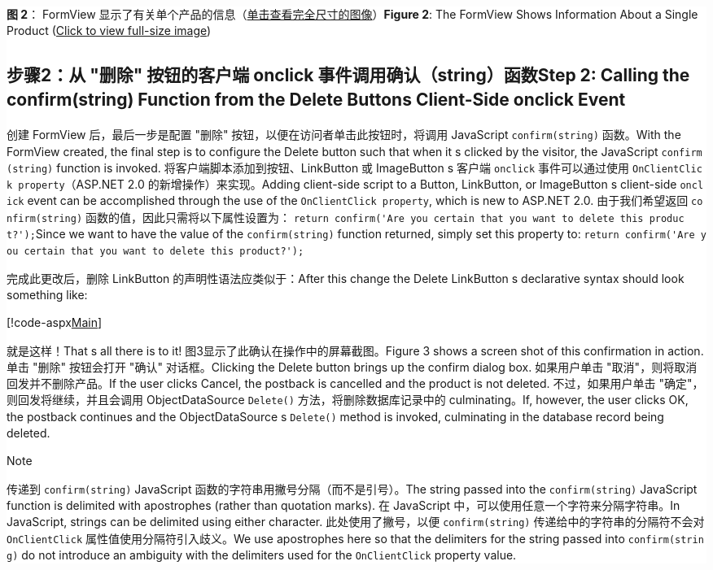 <span data-ttu-id="8a4ca-143">**图 2**： FormView 显示了有关单个产品的信息（[单击查看完全尺寸的图像](adding-client-side-confirmation-when-deleting-vb/_static/image4.png)）</span><span class="sxs-lookup"><span data-stu-id="8a4ca-143">**Figure 2**: The FormView Shows Information About a Single Product ([Click to view full-size image](adding-client-side-confirmation-when-deleting-vb/_static/image4.png))</span></span>

## <a name="step-2-calling-the-confirmstring-function-from-the-delete-buttons-client-side-onclick-event"></a><span data-ttu-id="8a4ca-144">步骤2：从 "删除" 按钮的客户端 onclick 事件调用确认（string）函数</span><span class="sxs-lookup"><span data-stu-id="8a4ca-144">Step 2: Calling the confirm(string) Function from the Delete Buttons Client-Side onclick Event</span></span>

<span data-ttu-id="8a4ca-145">创建 FormView 后，最后一步是配置 "删除" 按钮，以便在访问者单击此按钮时，将调用 JavaScript `confirm(string)` 函数。</span><span class="sxs-lookup"><span data-stu-id="8a4ca-145">With the FormView created, the final step is to configure the Delete button such that when it s clicked by the visitor, the JavaScript `confirm(string)` function is invoked.</span></span> <span data-ttu-id="8a4ca-146">将客户端脚本添加到按钮、LinkButton 或 ImageButton s 客户端 `onclick` 事件可以通过使用 `OnClientClick property`（ASP.NET 2.0 的新增操作）来实现。</span><span class="sxs-lookup"><span data-stu-id="8a4ca-146">Adding client-side script to a Button, LinkButton, or ImageButton s client-side `onclick` event can be accomplished through the use of the `OnClientClick property`, which is new to ASP.NET 2.0.</span></span> <span data-ttu-id="8a4ca-147">由于我们希望返回 `confirm(string)` 函数的值，因此只需将以下属性设置为： `return confirm('Are you certain that you want to delete this product?');`</span><span class="sxs-lookup"><span data-stu-id="8a4ca-147">Since we want to have the value of the `confirm(string)` function returned, simply set this property to: `return confirm('Are you certain that you want to delete this product?');`</span></span>

<span data-ttu-id="8a4ca-148">完成此更改后，删除 LinkButton 的声明性语法应类似于：</span><span class="sxs-lookup"><span data-stu-id="8a4ca-148">After this change the Delete LinkButton s declarative syntax should look something like:</span></span>

[!code-aspx[Main](adding-client-side-confirmation-when-deleting-vb/samples/sample3.aspx)]

<span data-ttu-id="8a4ca-149">就是这样！</span><span class="sxs-lookup"><span data-stu-id="8a4ca-149">That s all there is to it!</span></span> <span data-ttu-id="8a4ca-150">图3显示了此确认在操作中的屏幕截图。</span><span class="sxs-lookup"><span data-stu-id="8a4ca-150">Figure 3 shows a screen shot of this confirmation in action.</span></span> <span data-ttu-id="8a4ca-151">单击 "删除" 按钮会打开 "确认" 对话框。</span><span class="sxs-lookup"><span data-stu-id="8a4ca-151">Clicking the Delete button brings up the confirm dialog box.</span></span> <span data-ttu-id="8a4ca-152">如果用户单击 "取消"，则将取消回发并不删除产品。</span><span class="sxs-lookup"><span data-stu-id="8a4ca-152">If the user clicks Cancel, the postback is cancelled and the product is not deleted.</span></span> <span data-ttu-id="8a4ca-153">不过，如果用户单击 "确定"，则回发将继续，并且会调用 ObjectDataSource `Delete()` 方法，将删除数据库记录中的 culminating。</span><span class="sxs-lookup"><span data-stu-id="8a4ca-153">If, however, the user clicks OK, the postback continues and the ObjectDataSource s `Delete()` method is invoked, culminating in the database record being deleted.</span></span>

> [!NOTE]
> <span data-ttu-id="8a4ca-154">传递到 `confirm(string)` JavaScript 函数的字符串用撇号分隔（而不是引号）。</span><span class="sxs-lookup"><span data-stu-id="8a4ca-154">The string passed into the `confirm(string)` JavaScript function is delimited with apostrophes (rather than quotation marks).</span></span> <span data-ttu-id="8a4ca-155">在 JavaScript 中，可以使用任意一个字符来分隔字符串。</span><span class="sxs-lookup"><span data-stu-id="8a4ca-155">In JavaScript, strings can be delimited using either character.</span></span> <span data-ttu-id="8a4ca-156">此处使用了撇号，以便 `confirm(string)` 传递给中的字符串的分隔符不会对 `OnClientClick` 属性值使用分隔符引入歧义。</span><span class="sxs-lookup"><span data-stu-id="8a4ca-156">We use apostrophes here so that the delimiters for the string passed into `confirm(string)` do not introduce an ambiguity with the delimiters used for the `OnClientClick` property value.</span></span>
